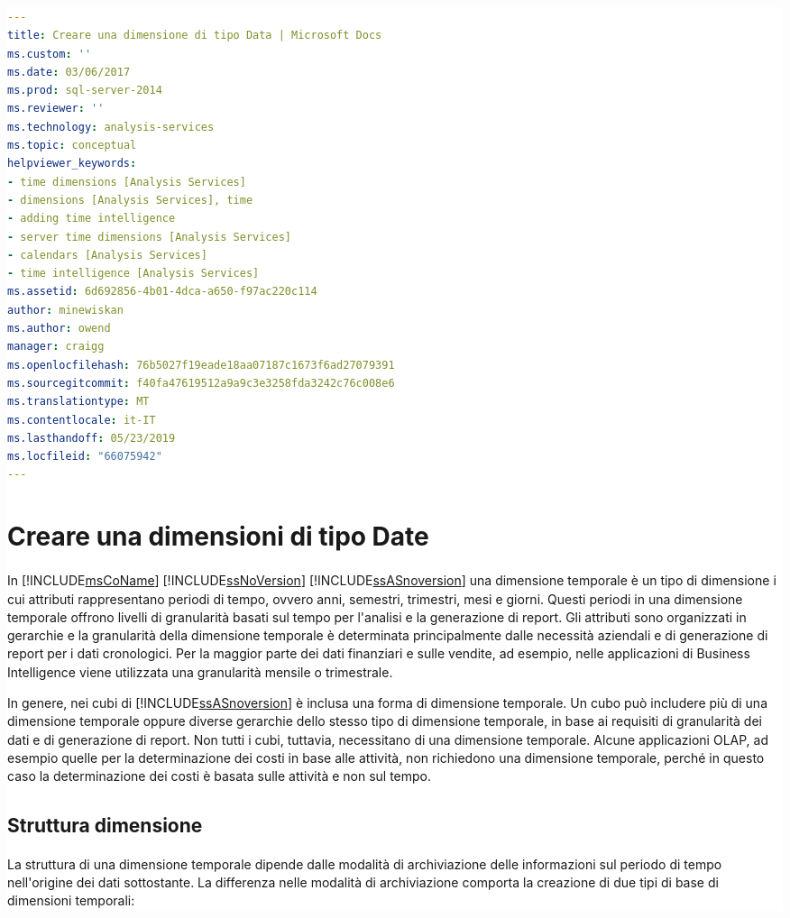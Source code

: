 ```yaml
---
title: Creare una dimensione di tipo Data | Microsoft Docs
ms.custom: ''
ms.date: 03/06/2017
ms.prod: sql-server-2014
ms.reviewer: ''
ms.technology: analysis-services
ms.topic: conceptual
helpviewer_keywords:
- time dimensions [Analysis Services]
- dimensions [Analysis Services], time
- adding time intelligence
- server time dimensions [Analysis Services]
- calendars [Analysis Services]
- time intelligence [Analysis Services]
ms.assetid: 6d692856-4b01-4dca-a650-f97ac220c114
author: minewiskan
ms.author: owend
manager: craigg
ms.openlocfilehash: 76b5027f19eade18aa07187c1673f6ad27079391
ms.sourcegitcommit: f40fa47619512a9a9c3e3258fda3242c76c008e6
ms.translationtype: MT
ms.contentlocale: it-IT
ms.lasthandoff: 05/23/2019
ms.locfileid: "66075942"
---
```

# <a name="create-a-date-type-dimension"></a>Creare una dimensioni di tipo Date
  In [!INCLUDE[msCoName](../../includes/msconame-md.md)] [!INCLUDE[ssNoVersion](../../includes/ssnoversion-md.md)] [!INCLUDE[ssASnoversion](../../includes/ssasnoversion-md.md)] una dimensione temporale è un tipo di dimensione i cui attributi rappresentano periodi di tempo, ovvero anni, semestri, trimestri, mesi e giorni. Questi periodi in una dimensione temporale offrono livelli di granularità basati sul tempo per l'analisi e la generazione di report. Gli attributi sono organizzati in gerarchie e la granularità della dimensione temporale è determinata principalmente dalle necessità aziendali e di generazione di report per i dati cronologici. Per la maggior parte dei dati finanziari e sulle vendite, ad esempio, nelle applicazioni di Business Intelligence viene utilizzata una granularità mensile o trimestrale.  
  
 In genere, nei cubi di [!INCLUDE[ssASnoversion](../../includes/ssasnoversion-md.md)] è inclusa una forma di dimensione temporale. Un cubo può includere più di una dimensione temporale oppure diverse gerarchie dello stesso tipo di dimensione temporale, in base ai requisiti di granularità dei dati e di generazione di report. Non tutti i cubi, tuttavia, necessitano di una dimensione temporale. Alcune applicazioni OLAP, ad esempio quelle per la determinazione dei costi in base alle attività, non richiedono una dimensione temporale, perché in questo caso la determinazione dei costi è basata sulle attività e non sul tempo.  
  
## <a name="dimension-structure"></a>Struttura dimensione  
 La struttura di una dimensione temporale dipende dalle modalità di archiviazione delle informazioni sul periodo di tempo nell'origine dei dati sottostante. La differenza nelle modalità di archiviazione comporta la creazione di due tipi di base di dimensioni temporali:  
  